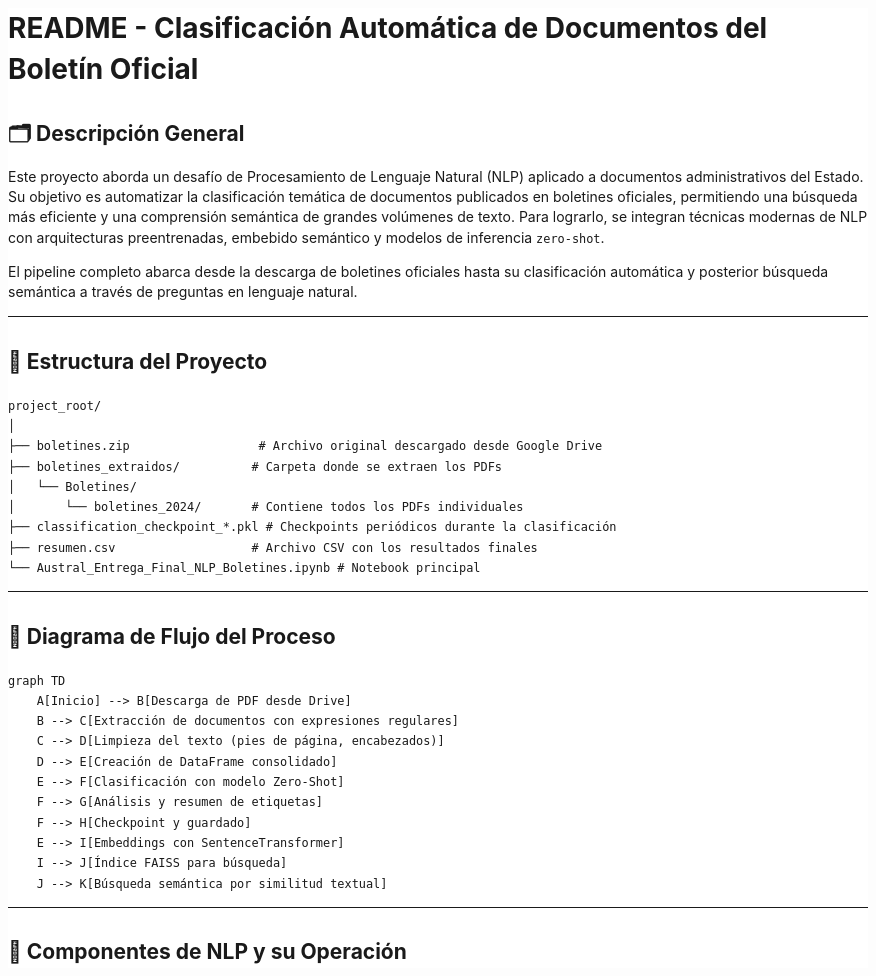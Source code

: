 # README - Clasificación Automática de Documentos del Boletín Oficial

## 🗂️ Descripción General
Este proyecto aborda un desafío de Procesamiento de Lenguaje Natural (NLP) aplicado a documentos administrativos del Estado. Su objetivo es automatizar la clasificación temática de documentos publicados en boletines oficiales, permitiendo una búsqueda más eficiente y una comprensión semántica de grandes volúmenes de texto. Para lograrlo, se integran técnicas modernas de NLP con arquitecturas preentrenadas, embebido semántico y modelos de inferencia `zero-shot`.

El pipeline completo abarca desde la descarga de boletines oficiales hasta su clasificación automática y posterior búsqueda semántica a través de preguntas en lenguaje natural.

---

## 📁 Estructura del Proyecto
```
project_root/
│
├── boletines.zip                  # Archivo original descargado desde Google Drive
├── boletines_extraidos/          # Carpeta donde se extraen los PDFs
│   └── Boletines/
│       └── boletines_2024/       # Contiene todos los PDFs individuales
├── classification_checkpoint_*.pkl # Checkpoints periódicos durante la clasificación
├── resumen.csv                   # Archivo CSV con los resultados finales
└── Austral_Entrega_Final_NLP_Boletines.ipynb # Notebook principal
```

---

## 🔁 Diagrama de Flujo del Proceso

```mermaid
graph TD
    A[Inicio] --> B[Descarga de PDF desde Drive]
    B --> C[Extracción de documentos con expresiones regulares]
    C --> D[Limpieza del texto (pies de página, encabezados)]
    D --> E[Creación de DataFrame consolidado]
    E --> F[Clasificación con modelo Zero-Shot]
    F --> G[Análisis y resumen de etiquetas]
    F --> H[Checkpoint y guardado]
    E --> I[Embeddings con SentenceTransformer]
    I --> J[Índice FAISS para búsqueda]
    J --> K[Búsqueda semántica por similitud textual]
```

---

## 🤖 Componentes de NLP y su Operación
